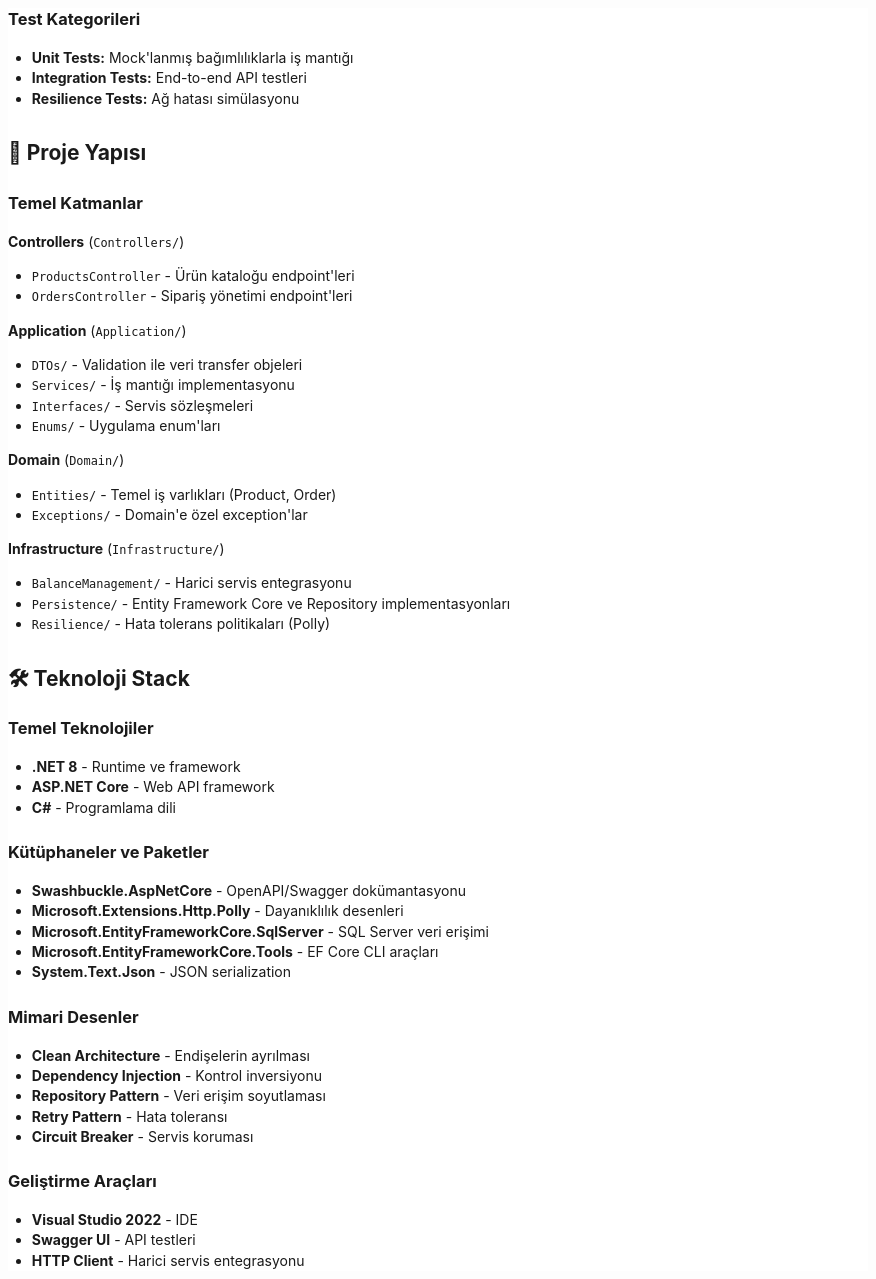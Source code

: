 ### Test Kategorileri

- **Unit Tests:** Mock'lanmış bağımlılıklarla iş mantığı
- **Integration Tests:** End-to-end API testleri
- **Resilience Tests:** Ağ hatası simülasyonu

## 📁 Proje Yapısı

### Temel Katmanlar

**Controllers** (`Controllers/`)
- `ProductsController` - Ürün kataloğu endpoint'leri
- `OrdersController` - Sipariş yönetimi endpoint'leri

**Application** (`Application/`)
- `DTOs/` - Validation ile veri transfer objeleri
- `Services/` - İş mantığı implementasyonu
- `Interfaces/` - Servis sözleşmeleri
- `Enums/` - Uygulama enum'ları

**Domain** (`Domain/`)
- `Entities/` - Temel iş varlıkları (Product, Order)
- `Exceptions/` - Domain'e özel exception'lar

**Infrastructure** (`Infrastructure/`)
- `BalanceManagement/` - Harici servis entegrasyonu
- `Persistence/` - Entity Framework Core ve Repository implementasyonları
- `Resilience/` - Hata tolerans politikaları (Polly)

## 🛠️ Teknoloji Stack

### Temel Teknolojiler
- **.NET 8** - Runtime ve framework
- **ASP.NET Core** - Web API framework
- **C#** - Programlama dili

### Kütüphaneler ve Paketler
- **Swashbuckle.AspNetCore** - OpenAPI/Swagger dokümantasyonu
- **Microsoft.Extensions.Http.Polly** - Dayanıklılık desenleri
- **Microsoft.EntityFrameworkCore.SqlServer** - SQL Server veri erişimi
- **Microsoft.EntityFrameworkCore.Tools** - EF Core CLI araçları
- **System.Text.Json** - JSON serialization

### Mimari Desenler
- **Clean Architecture** - Endişelerin ayrılması
- **Dependency Injection** - Kontrol inversiyonu
- **Repository Pattern** - Veri erişim soyutlaması
- **Retry Pattern** - Hata toleransı
- **Circuit Breaker** - Servis koruması

### Geliştirme Araçları
- **Visual Studio 2022** - IDE
- **Swagger UI** - API testleri
- **HTTP Client** - Harici servis entegrasyonu
